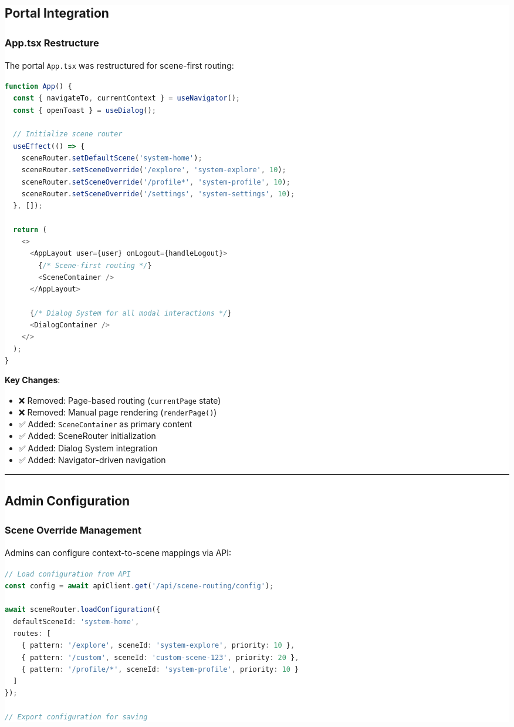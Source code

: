 
## Portal Integration

### App.tsx Restructure

The portal `App.tsx` was restructured for scene-first routing:

```typescript
function App() {
  const { navigateTo, currentContext } = useNavigator();
  const { openToast } = useDialog();
  
  // Initialize scene router
  useEffect(() => {
    sceneRouter.setDefaultScene('system-home');
    sceneRouter.setSceneOverride('/explore', 'system-explore', 10);
    sceneRouter.setSceneOverride('/profile*', 'system-profile', 10);
    sceneRouter.setSceneOverride('/settings', 'system-settings', 10);
  }, []);
  
  return (
    <>
      <AppLayout user={user} onLogout={handleLogout}>
        {/* Scene-first routing */}
        <SceneContainer />
      </AppLayout>
      
      {/* Dialog System for all modal interactions */}
      <DialogContainer />
    </>
  );
}
```

**Key Changes**:

- ❌ Removed: Page-based routing (`currentPage` state)
- ❌ Removed: Manual page rendering (`renderPage()`)
- ✅ Added: `SceneContainer` as primary content
- ✅ Added: SceneRouter initialization
- ✅ Added: Dialog System integration
- ✅ Added: Navigator-driven navigation

---

## Admin Configuration

### Scene Override Management

Admins can configure context-to-scene mappings via API:

```typescript
// Load configuration from API
const config = await apiClient.get('/api/scene-routing/config');

await sceneRouter.loadConfiguration({
  defaultSceneId: 'system-home',
  routes: [
    { pattern: '/explore', sceneId: 'system-explore', priority: 10 },
    { pattern: '/custom', sceneId: 'custom-scene-123', priority: 20 },
    { pattern: '/profile/*', sceneId: 'system-profile', priority: 10 }
  ]
});

// Export configuration for saving
```